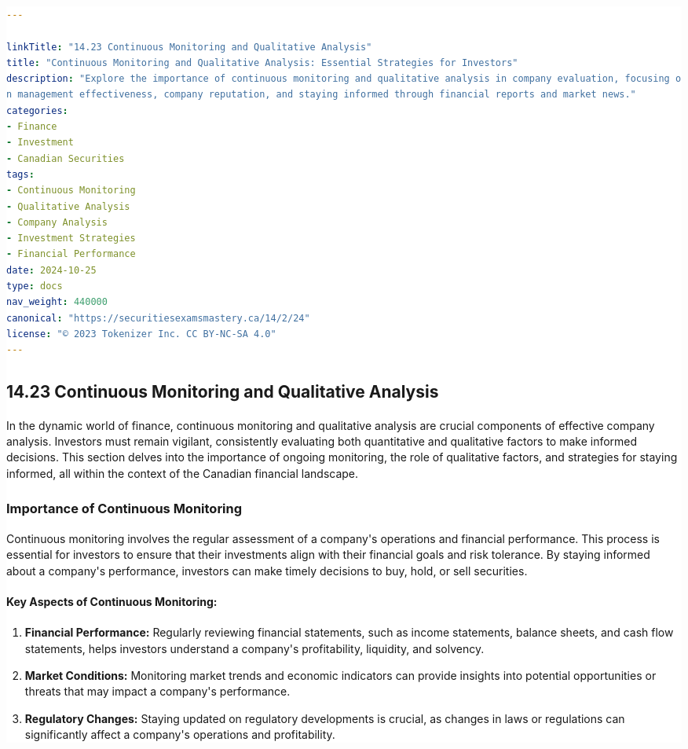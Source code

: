 ```yaml
---

linkTitle: "14.23 Continuous Monitoring and Qualitative Analysis"
title: "Continuous Monitoring and Qualitative Analysis: Essential Strategies for Investors"
description: "Explore the importance of continuous monitoring and qualitative analysis in company evaluation, focusing on management effectiveness, company reputation, and staying informed through financial reports and market news."
categories:
- Finance
- Investment
- Canadian Securities
tags:
- Continuous Monitoring
- Qualitative Analysis
- Company Analysis
- Investment Strategies
- Financial Performance
date: 2024-10-25
type: docs
nav_weight: 440000
canonical: "https://securitiesexamsmastery.ca/14/2/24"
license: "© 2023 Tokenizer Inc. CC BY-NC-SA 4.0"
---
```


## 14.23 Continuous Monitoring and Qualitative Analysis

In the dynamic world of finance, continuous monitoring and qualitative analysis are crucial components of effective company analysis. Investors must remain vigilant, consistently evaluating both quantitative and qualitative factors to make informed decisions. This section delves into the importance of ongoing monitoring, the role of qualitative factors, and strategies for staying informed, all within the context of the Canadian financial landscape.

### Importance of Continuous Monitoring

Continuous monitoring involves the regular assessment of a company's operations and financial performance. This process is essential for investors to ensure that their investments align with their financial goals and risk tolerance. By staying informed about a company's performance, investors can make timely decisions to buy, hold, or sell securities.

#### Key Aspects of Continuous Monitoring:

1. **Financial Performance:** Regularly reviewing financial statements, such as income statements, balance sheets, and cash flow statements, helps investors understand a company's profitability, liquidity, and solvency.

2. **Market Conditions:** Monitoring market trends and economic indicators can provide insights into potential opportunities or threats that may impact a company's performance.

3. **Regulatory Changes:** Staying updated on regulatory developments is crucial, as changes in laws or regulations can significantly affect a company's operations and profitability.
